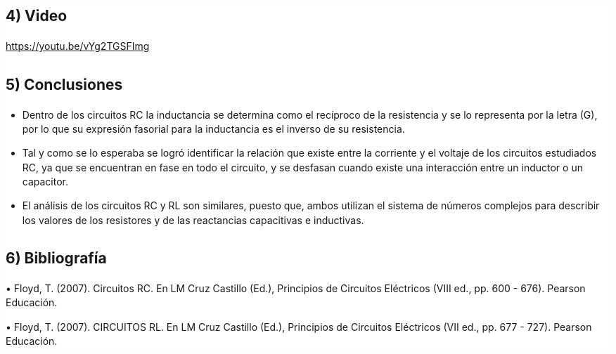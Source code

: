 
## 4) Video

https://youtu.be/vYg2TGSFImg

## 5) Conclusiones

- Dentro de los circuitos RC la inductancia se determina como el recíproco de la resistencia y se lo representa por la letra (G), por lo que su expresión fasorial para la inductancia es el inverso de su resistencia.

- Tal y como se lo esperaba se logró identificar la relación que existe entre la corriente y el voltaje de los circuitos estudiados RC, ya que se encuentran en fase en todo el circuito, y se desfasan cuando existe una interacción entre un inductor o un capacitor.

- El análisis de los circuitos RC y RL son similares, puesto que, ambos utilizan el sistema de números complejos para describir los valores de los resistores y de las reactancias capacitivas e inductivas.


## 6) Bibliografía

• Floyd, T. (2007).  Circuitos RC. En LM Cruz Castillo (Ed.), Principios de Circuitos Eléctricos (VIII ed., pp. 600 - 676). Pearson Educación.

• Floyd, T. (2007). CIRCUITOS RL. En LM Cruz Castillo (Ed.), Principios de Circuitos Eléctricos (VII ed., pp. 677 - 727). Pearson Educación.
